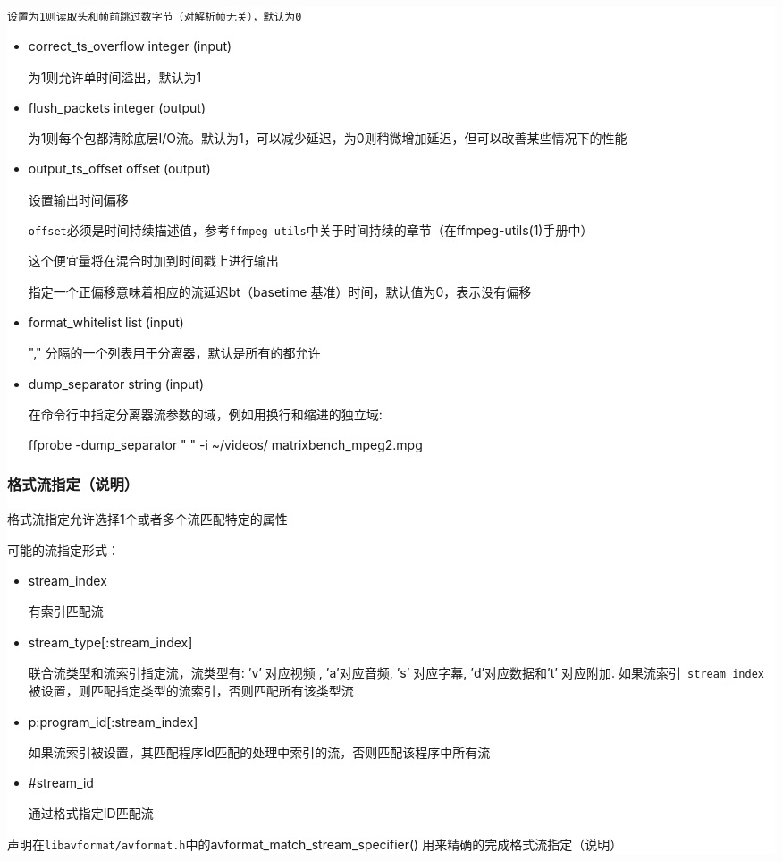     设置为1则读取头和帧前跳过数字节（对解析帧无关），默认为0
- correct_ts_overflow integer (input)

    为1则允许单时间溢出，默认为1
- flush_packets integer (output)

    为1则每个包都清除底层I/O流。默认为1，可以减少延迟，为0则稍微增加延迟，但可以改善某些情况下的性能
- output_ts_offset offset (output)

    设置输出时间偏移

    `offset`必须是时间持续描述值，参考`ffmpeg-utils`中关于时间持续的章节（在ffmpeg-utils(1)手册中）

    这个便宜量将在混合时加到时间戳上进行输出

    指定一个正偏移意味着相应的流延迟bt（basetime 基准）时间，默认值为0，表示没有偏移
- format_whitelist list (input)

    "," 分隔的一个列表用于分离器，默认是所有的都允许
- dump_separator string (input)

    在命令行中指定分离器流参数的域，例如用换行和缩进的独立域:

    ffprobe -dump_separator "
                              "  -i ~/videos/	matrixbench_mpeg2.mpg

### 格式流指定（说明） ###
格式流指定允许选择1个或者多个流匹配特定的属性

可能的流指定形式：

- stream_index

    有索引匹配流
- stream_type[:stream_index]

    联合流类型和流索引指定流，流类型有: ’v’ 对应视频 , ’a’对应音频, ’s’ 对应字幕, ’d’对应数据和’t’ 对应附加. 如果流索引` stream_index`被设置，则匹配指定类型的流索引，否则匹配所有该类型流
- p:program_id[:stream_index]

    如果流索引被设置，其匹配程序Id匹配的处理中索引的流，否则匹配该程序中所有流
- #stream_id

    通过格式指定ID匹配流


声明在`libavformat/avformat.h`中的avformat_match_stream_specifier() 用来精确的完成格式流指定（说明）